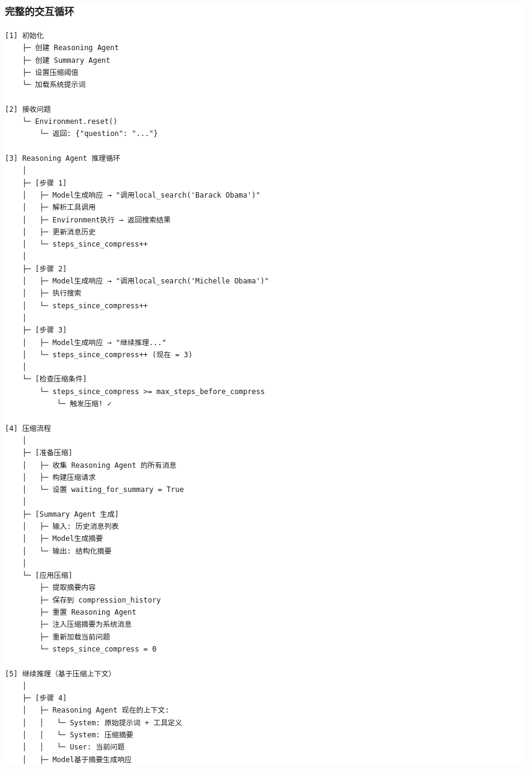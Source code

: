 ### 完整的交互循环

```
[1] 初始化
    ├─ 创建 Reasoning Agent
    ├─ 创建 Summary Agent
    ├─ 设置压缩阈值
    └─ 加载系统提示词

[2] 接收问题
    └─ Environment.reset()
        └─ 返回: {"question": "..."}

[3] Reasoning Agent 推理循环
    │
    ├─ [步骤 1]
    │   ├─ Model生成响应 → "调用local_search('Barack Obama')"
    │   ├─ 解析工具调用
    │   ├─ Environment执行 → 返回搜索结果
    │   ├─ 更新消息历史
    │   └─ steps_since_compress++
    │
    ├─ [步骤 2]
    │   ├─ Model生成响应 → "调用local_search('Michelle Obama')"
    │   ├─ 执行搜索
    │   └─ steps_since_compress++
    │
    ├─ [步骤 3]
    │   ├─ Model生成响应 → "继续推理..."
    │   └─ steps_since_compress++ (现在 = 3)
    │
    └─ [检查压缩条件]
        └─ steps_since_compress >= max_steps_before_compress
            └─ 触发压缩! ✓

[4] 压缩流程
    │
    ├─ [准备压缩]
    │   ├─ 收集 Reasoning Agent 的所有消息
    │   ├─ 构建压缩请求
    │   └─ 设置 waiting_for_summary = True
    │
    ├─ [Summary Agent 生成]
    │   ├─ 输入: 历史消息列表
    │   ├─ Model生成摘要
    │   └─ 输出: 结构化摘要
    │
    └─ [应用压缩]
        ├─ 提取摘要内容
        ├─ 保存到 compression_history
        ├─ 重置 Reasoning Agent
        ├─ 注入压缩摘要为系统消息
        ├─ 重新加载当前问题
        └─ steps_since_compress = 0

[5] 继续推理（基于压缩上下文）
    │
    ├─ [步骤 4]
    │   ├─ Reasoning Agent 现在的上下文:
    │   │   └─ System: 原始提示词 + 工具定义
    │   │   └─ System: 压缩摘要
    │   │   └─ User: 当前问题
    │   ├─ Model基于摘要生成响应
```